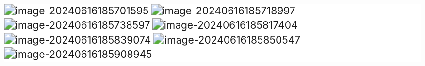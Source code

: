 

<img src="assets/image-20240616185701595.png" alt="image-20240616185701595" style="zoom:150%;" />

<img src="assets/image-20240616185718997.png" alt="image-20240616185718997" style="zoom:150%;" />

<img src="assets/image-20240616185738597.png" alt="image-20240616185738597" style="zoom:150%;" />

<img src="assets/image-20240616185817404.png" alt="image-20240616185817404" style="zoom:150%;" />

<img src="assets/image-20240616185839074.png" alt="image-20240616185839074" style="zoom:150%;" />



<img src="assets/image-20240616185850547.png" alt="image-20240616185850547" style="zoom:150%;" />

<img src="assets/image-20240616185908945.png" alt="image-20240616185908945" style="zoom:150%;" />

